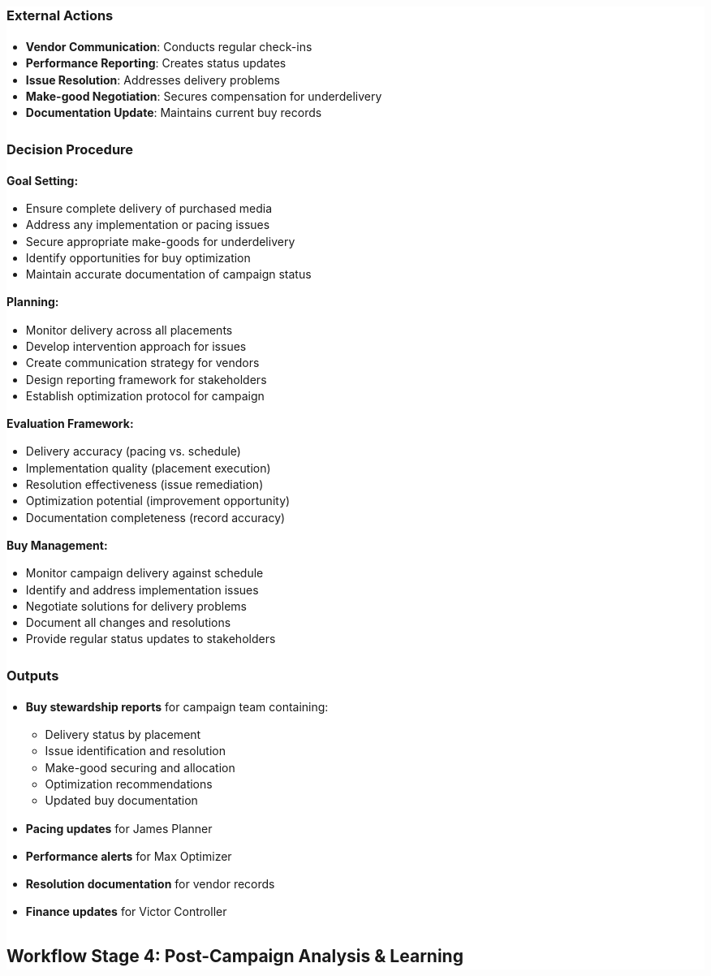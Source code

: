 ### External Actions
- **Vendor Communication**: Conducts regular check-ins
- **Performance Reporting**: Creates status updates
- **Issue Resolution**: Addresses delivery problems
- **Make-good Negotiation**: Secures compensation for underdelivery
- **Documentation Update**: Maintains current buy records

### Decision Procedure
**Goal Setting:**
- Ensure complete delivery of purchased media
- Address any implementation or pacing issues
- Secure appropriate make-goods for underdelivery
- Identify opportunities for buy optimization
- Maintain accurate documentation of campaign status

**Planning:**
- Monitor delivery across all placements
- Develop intervention approach for issues
- Create communication strategy for vendors
- Design reporting framework for stakeholders
- Establish optimization protocol for campaign

**Evaluation Framework:**
- Delivery accuracy (pacing vs. schedule)
- Implementation quality (placement execution)
- Resolution effectiveness (issue remediation)
- Optimization potential (improvement opportunity)
- Documentation completeness (record accuracy)

**Buy Management:**
- Monitor campaign delivery against schedule
- Identify and address implementation issues
- Negotiate solutions for delivery problems
- Document all changes and resolutions
- Provide regular status updates to stakeholders

### Outputs
- **Buy stewardship reports** for campaign team containing:
  - Delivery status by placement
  - Issue identification and resolution
  - Make-good securing and allocation
  - Optimization recommendations
  - Updated buy documentation

- **Pacing updates** for James Planner
- **Performance alerts** for Max Optimizer
- **Resolution documentation** for vendor records
- **Finance updates** for Victor Controller

## Workflow Stage 4: Post-Campaign Analysis & Learning

